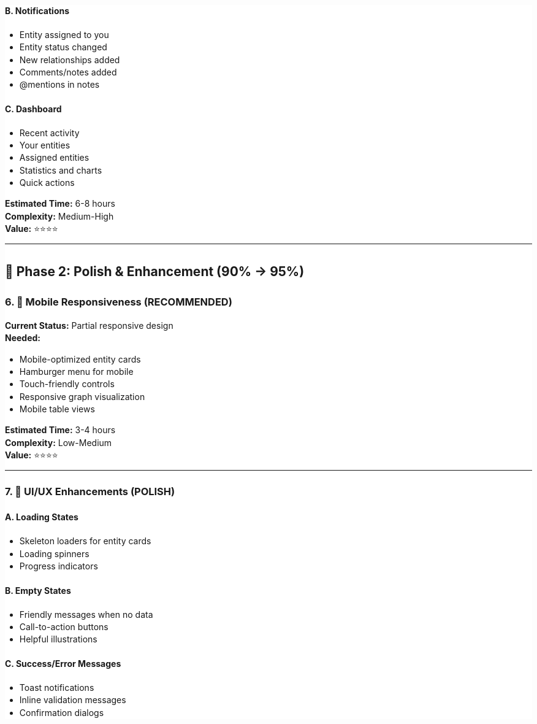#### B. **Notifications**
- Entity assigned to you
- Entity status changed
- New relationships added
- Comments/notes added
- @mentions in notes

#### C. **Dashboard**
- Recent activity
- Your entities
- Assigned entities
- Statistics and charts
- Quick actions

**Estimated Time:** 6-8 hours  
**Complexity:** Medium-High  
**Value:** ⭐⭐⭐⭐

---

## 🎨 Phase 2: Polish & Enhancement (90% → 95%)

### 6. 📱 **Mobile Responsiveness** (RECOMMENDED)
**Current Status:** Partial responsive design  
**Needed:**
- Mobile-optimized entity cards
- Hamburger menu for mobile
- Touch-friendly controls
- Responsive graph visualization
- Mobile table views

**Estimated Time:** 3-4 hours  
**Complexity:** Low-Medium  
**Value:** ⭐⭐⭐⭐

---

### 7. 🎨 **UI/UX Enhancements** (POLISH)

#### A. **Loading States**
- Skeleton loaders for entity cards
- Loading spinners
- Progress indicators

#### B. **Empty States**
- Friendly messages when no data
- Call-to-action buttons
- Helpful illustrations

#### C. **Success/Error Messages**
- Toast notifications
- Inline validation messages
- Confirmation dialogs
